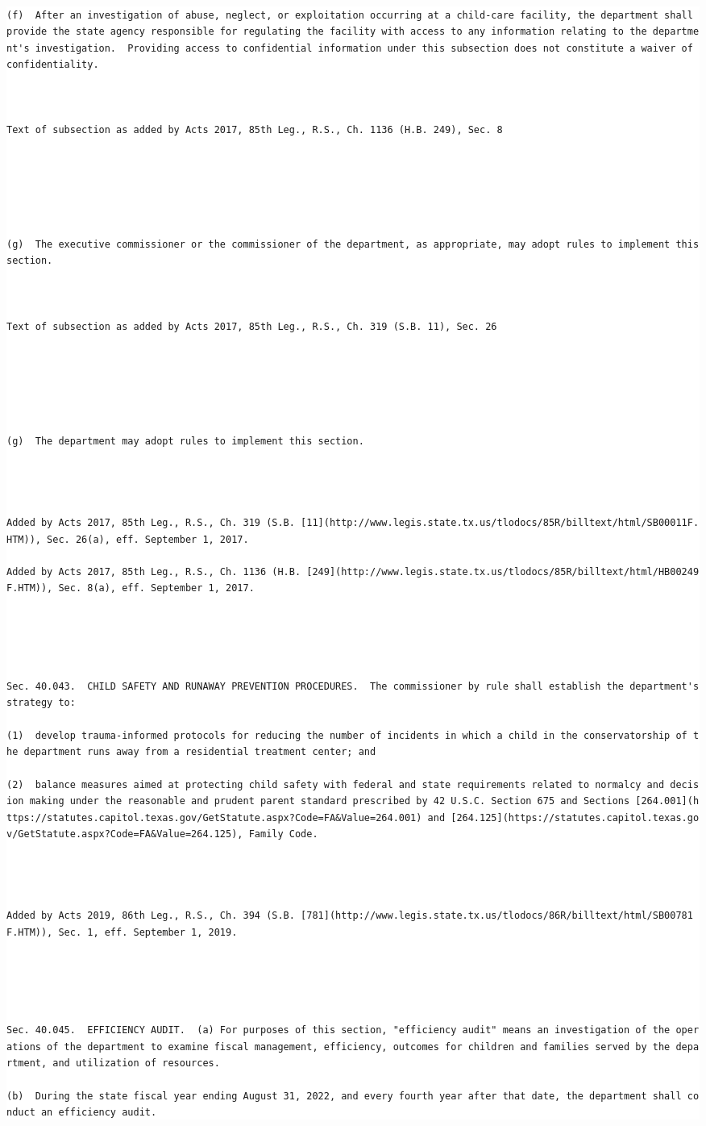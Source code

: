     (f)  After an investigation of abuse, neglect, or exploitation occurring at a child-care facility, the department shall provide the state agency responsible for regulating the facility with access to any information relating to the department's investigation.  Providing access to confidential information under this subsection does not constitute a waiver of confidentiality.
    
     
    
    Text of subsection as added by Acts 2017, 85th Leg., R.S., Ch. 1136 (H.B. 249), Sec. 8
    
      
    
    
     
    
    (g)  The executive commissioner or the commissioner of the department, as appropriate, may adopt rules to implement this section.
    
     
    
    Text of subsection as added by Acts 2017, 85th Leg., R.S., Ch. 319 (S.B. 11), Sec. 26
    
      
    
    
     
    
    (g)  The department may adopt rules to implement this section.
    
    
    
    
    Added by Acts 2017, 85th Leg., R.S., Ch. 319 (S.B. [11](http://www.legis.state.tx.us/tlodocs/85R/billtext/html/SB00011F.HTM)), Sec. 26(a), eff. September 1, 2017.
    
    Added by Acts 2017, 85th Leg., R.S., Ch. 1136 (H.B. [249](http://www.legis.state.tx.us/tlodocs/85R/billtext/html/HB00249F.HTM)), Sec. 8(a), eff. September 1, 2017.
    
    
    
    
    
    Sec. 40.043.  CHILD SAFETY AND RUNAWAY PREVENTION PROCEDURES.  The commissioner by rule shall establish the department's strategy to:
    
    (1)  develop trauma-informed protocols for reducing the number of incidents in which a child in the conservatorship of the department runs away from a residential treatment center; and
    
    (2)  balance measures aimed at protecting child safety with federal and state requirements related to normalcy and decision making under the reasonable and prudent parent standard prescribed by 42 U.S.C. Section 675 and Sections [264.001](https://statutes.capitol.texas.gov/GetStatute.aspx?Code=FA&Value=264.001) and [264.125](https://statutes.capitol.texas.gov/GetStatute.aspx?Code=FA&Value=264.125), Family Code.
    
    
    
    
    Added by Acts 2019, 86th Leg., R.S., Ch. 394 (S.B. [781](http://www.legis.state.tx.us/tlodocs/86R/billtext/html/SB00781F.HTM)), Sec. 1, eff. September 1, 2019.
    
    
    
    
    
    Sec. 40.045.  EFFICIENCY AUDIT.  (a) For purposes of this section, "efficiency audit" means an investigation of the operations of the department to examine fiscal management, efficiency, outcomes for children and families served by the department, and utilization of resources.
    
    (b)  During the state fiscal year ending August 31, 2022, and every fourth year after that date, the department shall conduct an efficiency audit.
    